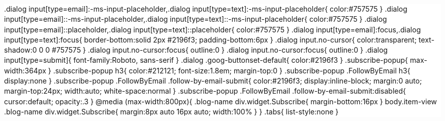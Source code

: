 .dialog input[type=email]:-ms-input-placeholder,.dialog input[type=text]:-ms-input-placeholder{
color:#757575
}
.dialog input[type=email]::-ms-input-placeholder,.dialog input[type=text]::-ms-input-placeholder{
color:#757575
}
.dialog input[type=email]::placeholder,.dialog input[type=text]::placeholder{
color:#757575
}
.dialog input[type=email]:focus,.dialog input[type=text]:focus{
border-bottom:solid 2px #2196f3;
padding-bottom:6px
}
.dialog input.no-cursor{
color:transparent;
text-shadow:0 0 0 #757575
}
.dialog input.no-cursor:focus{
outline:0
}
.dialog input.no-cursor:focus{
outline:0
}
.dialog input[type=submit]{
font-family:Roboto, sans-serif
}
.dialog .goog-buttonset-default{
color:#2196f3
}
.subscribe-popup{
max-width:364px
}
.subscribe-popup h3{
color:#212121;
font-size:1.8em;
margin-top:0
}
.subscribe-popup .FollowByEmail h3{
display:none
}
.subscribe-popup .FollowByEmail .follow-by-email-submit{
color:#2196f3;
display:inline-block;
margin:0 auto;
margin-top:24px;
width:auto;
white-space:normal
}
.subscribe-popup .FollowByEmail .follow-by-email-submit:disabled{
cursor:default;
opacity:.3
}
@media (max-width:800px){
.blog-name div.widget.Subscribe{
margin-bottom:16px
}
body.item-view .blog-name div.widget.Subscribe{
margin:8px auto 16px auto;
width:100%
}
}
.tabs{
list-style:none
}